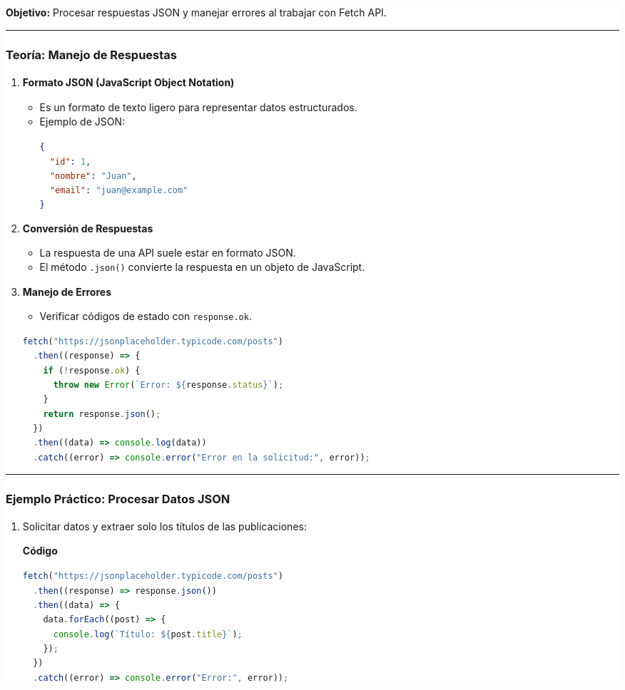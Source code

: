 **Objetivo:** Procesar respuestas JSON y manejar errores al trabajar con Fetch API.

---

### **Teoría: Manejo de Respuestas**

1. **Formato JSON (JavaScript Object Notation)**

   - Es un formato de texto ligero para representar datos estructurados.
   - Ejemplo de JSON:
     ```json
     {
       "id": 1,
       "nombre": "Juan",
       "email": "juan@example.com"
     }
     ```

2. **Conversión de Respuestas**

   - La respuesta de una API suele estar en formato JSON.
   - El método `.json()` convierte la respuesta en un objeto de JavaScript.

3. **Manejo de Errores**
   - Verificar códigos de estado con `response.ok`.
   ```javascript
   fetch("https://jsonplaceholder.typicode.com/posts")
     .then((response) => {
       if (!response.ok) {
         throw new Error(`Error: ${response.status}`);
       }
       return response.json();
     })
     .then((data) => console.log(data))
     .catch((error) => console.error("Error en la solicitud:", error));
   ```

---

### **Ejemplo Práctico: Procesar Datos JSON**

1. Solicitar datos y extraer solo los títulos de las publicaciones:

   **Código**

   ```javascript
   fetch("https://jsonplaceholder.typicode.com/posts")
     .then((response) => response.json())
     .then((data) => {
       data.forEach((post) => {
         console.log(`Título: ${post.title}`);
       });
     })
     .catch((error) => console.error("Error:", error));
   ```
